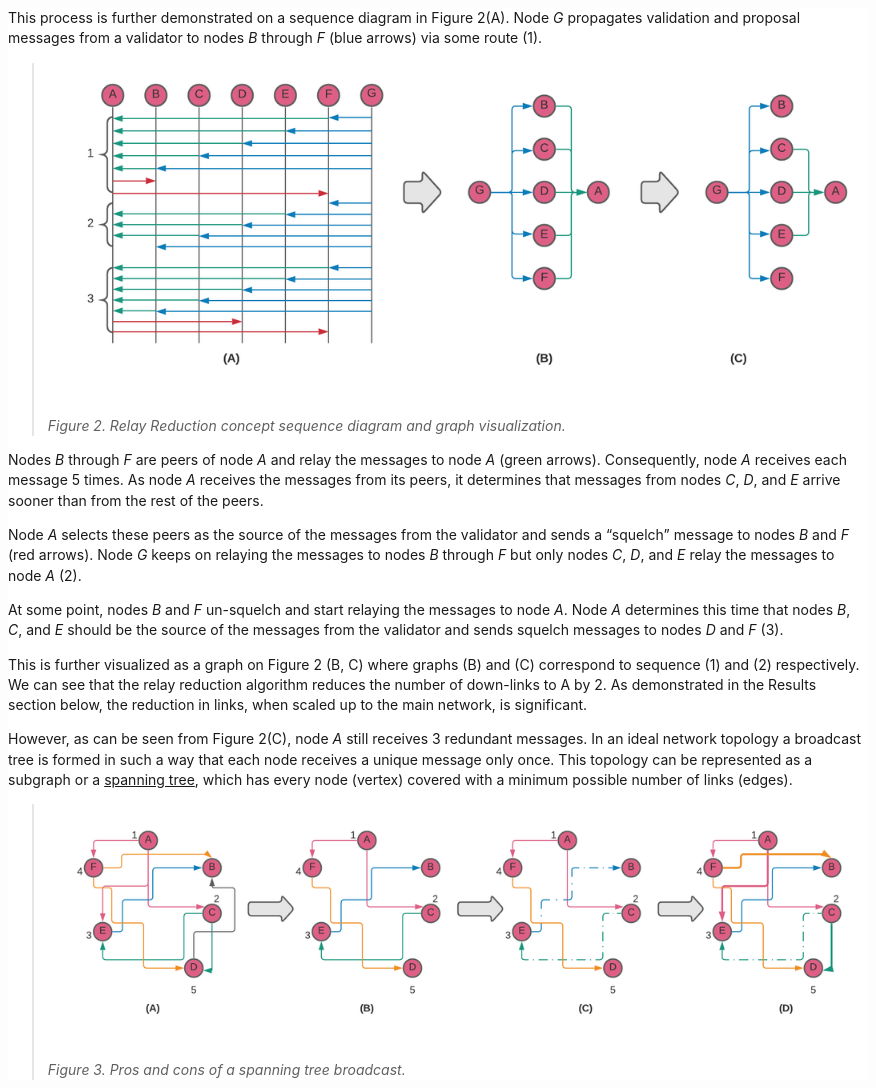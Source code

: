 This process is further demonstrated on a sequence diagram in Figure 2(A). Node  _G_ propagates validation and proposal messages from a validator to nodes _B_  through _F_ (blue arrows) via some route (1).

> ![Figure 2. Relay Reduction concept sequence diagram and graph visualization.](../img/message-routing/fig-2-relay-reduction-concept.png)
>
> _Figure 2. Relay Reduction concept sequence diagram and graph visualization._

Nodes _B_ through _F_ are peers of node _A_ and relay the messages to node _A_ (green arrows). Consequently, node _A_ receives each message 5 times. As node _A_ receives the messages from its peers, it determines that messages from nodes _C_, _D_, and _E_  arrive sooner than from the rest of the peers.

Node _A_ selects these peers as the source of the messages from the validator and sends a “squelch” message to nodes _B_ and _F_ (red arrows). Node _G_ keeps on relaying the messages to nodes _B_ through _F_ but only nodes _C_, _D_, and _E_ relay the messages to node _A_ (2).

At some point, nodes _B_ and _F_ un-squelch and start relaying the messages to node _A_. Node _A_ determines this time that nodes _B_, _C_, and _E_ should be the source of the messages from the validator and sends squelch messages to nodes _D_ and _F_ (3).

This is further visualized as a graph on Figure 2 (B, C) where graphs (B) and (C) correspond to sequence (1) and (2) respectively. We can see that the relay reduction algorithm reduces the number of down-links to A by 2. As demonstrated in the Results section below, the reduction in links, when scaled up to the main network, is significant.

However, as can be seen from Figure 2(C), node _A_ still receives 3 redundant messages. In an ideal network topology a broadcast tree is formed in such a way that each node receives a unique message only once. This topology can be represented as a subgraph or a [spanning tree](https://en.wikipedia.org/wiki/Spanning_tree), which has every node (vertex) covered with a minimum possible number of links (edges).

> ![Figure 3. Pros and cons of a spanning tree broadcast.](../img/message-routing/fig-3-spanning-tree-broadcast.png)
>
> _Figure 3. Pros and cons of a spanning tree broadcast._
